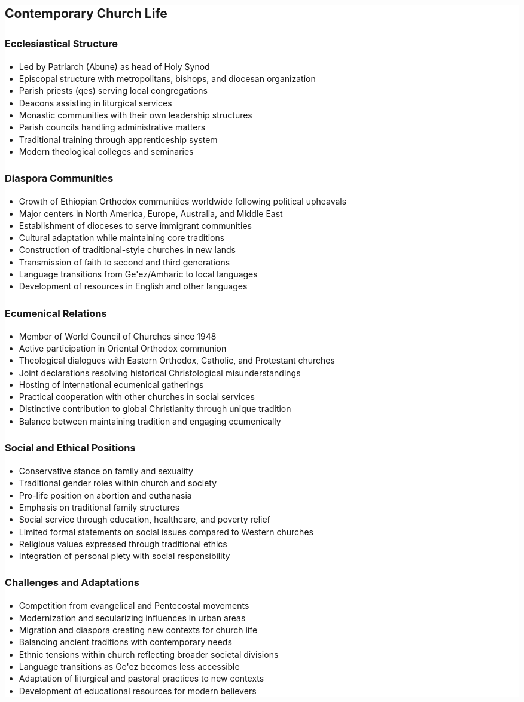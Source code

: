 ## Contemporary Church Life

### Ecclesiastical Structure

- Led by Patriarch (Abune) as head of Holy Synod
- Episcopal structure with metropolitans, bishops, and diocesan organization
- Parish priests (qes) serving local congregations
- Deacons assisting in liturgical services
- Monastic communities with their own leadership structures
- Parish councils handling administrative matters
- Traditional training through apprenticeship system
- Modern theological colleges and seminaries

### Diaspora Communities

- Growth of Ethiopian Orthodox communities worldwide following political upheavals
- Major centers in North America, Europe, Australia, and Middle East
- Establishment of dioceses to serve immigrant communities
- Cultural adaptation while maintaining core traditions
- Construction of traditional-style churches in new lands
- Transmission of faith to second and third generations
- Language transitions from Ge'ez/Amharic to local languages
- Development of resources in English and other languages

### Ecumenical Relations

- Member of World Council of Churches since 1948
- Active participation in Oriental Orthodox communion
- Theological dialogues with Eastern Orthodox, Catholic, and Protestant churches
- Joint declarations resolving historical Christological misunderstandings
- Hosting of international ecumenical gatherings
- Practical cooperation with other churches in social services
- Distinctive contribution to global Christianity through unique tradition
- Balance between maintaining tradition and engaging ecumenically

### Social and Ethical Positions

- Conservative stance on family and sexuality
- Traditional gender roles within church and society
- Pro-life position on abortion and euthanasia
- Emphasis on traditional family structures
- Social service through education, healthcare, and poverty relief
- Limited formal statements on social issues compared to Western churches
- Religious values expressed through traditional ethics
- Integration of personal piety with social responsibility

### Challenges and Adaptations

- Competition from evangelical and Pentecostal movements
- Modernization and secularizing influences in urban areas
- Migration and diaspora creating new contexts for church life
- Balancing ancient traditions with contemporary needs
- Ethnic tensions within church reflecting broader societal divisions
- Language transitions as Ge'ez becomes less accessible
- Adaptation of liturgical and pastoral practices to new contexts
- Development of educational resources for modern believers
